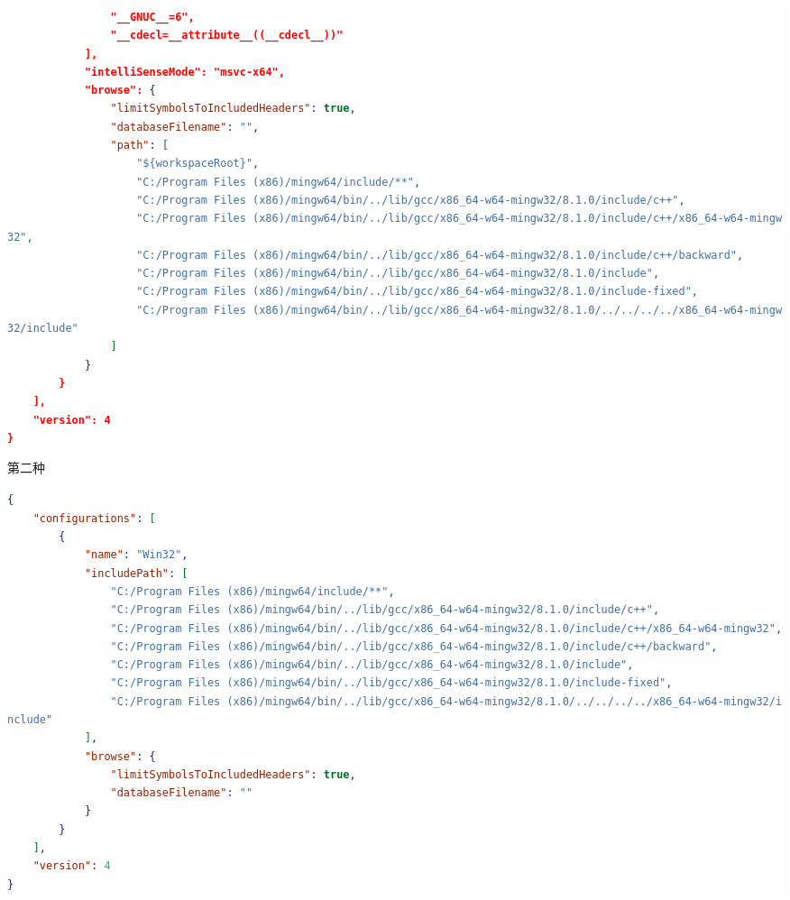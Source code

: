 ```json
                "__GNUC__=6",
                "__cdecl=__attribute__((__cdecl__))"
            ],
            "intelliSenseMode": "msvc-x64",
            "browse": {
                "limitSymbolsToIncludedHeaders": true,
                "databaseFilename": "",
                "path": [
                    "${workspaceRoot}",
                    "C:/Program Files (x86)/mingw64/include/**",
                    "C:/Program Files (x86)/mingw64/bin/../lib/gcc/x86_64-w64-mingw32/8.1.0/include/c++",
                    "C:/Program Files (x86)/mingw64/bin/../lib/gcc/x86_64-w64-mingw32/8.1.0/include/c++/x86_64-w64-mingw32",
                    "C:/Program Files (x86)/mingw64/bin/../lib/gcc/x86_64-w64-mingw32/8.1.0/include/c++/backward",
                    "C:/Program Files (x86)/mingw64/bin/../lib/gcc/x86_64-w64-mingw32/8.1.0/include",
                    "C:/Program Files (x86)/mingw64/bin/../lib/gcc/x86_64-w64-mingw32/8.1.0/include-fixed",
                    "C:/Program Files (x86)/mingw64/bin/../lib/gcc/x86_64-w64-mingw32/8.1.0/../../../../x86_64-w64-mingw32/include"
                ]
            }
        }
    ],
    "version": 4
}
```

第二种

```json
{
    "configurations": [
        {
            "name": "Win32",
            "includePath": [
                "C:/Program Files (x86)/mingw64/include/**",
                "C:/Program Files (x86)/mingw64/bin/../lib/gcc/x86_64-w64-mingw32/8.1.0/include/c++",
                "C:/Program Files (x86)/mingw64/bin/../lib/gcc/x86_64-w64-mingw32/8.1.0/include/c++/x86_64-w64-mingw32",
                "C:/Program Files (x86)/mingw64/bin/../lib/gcc/x86_64-w64-mingw32/8.1.0/include/c++/backward",
                "C:/Program Files (x86)/mingw64/bin/../lib/gcc/x86_64-w64-mingw32/8.1.0/include",
                "C:/Program Files (x86)/mingw64/bin/../lib/gcc/x86_64-w64-mingw32/8.1.0/include-fixed",
                "C:/Program Files (x86)/mingw64/bin/../lib/gcc/x86_64-w64-mingw32/8.1.0/../../../../x86_64-w64-mingw32/include"
            ],
            "browse": {
                "limitSymbolsToIncludedHeaders": true,
                "databaseFilename": ""
            }
        }
    ],
    "version": 4
}
```
